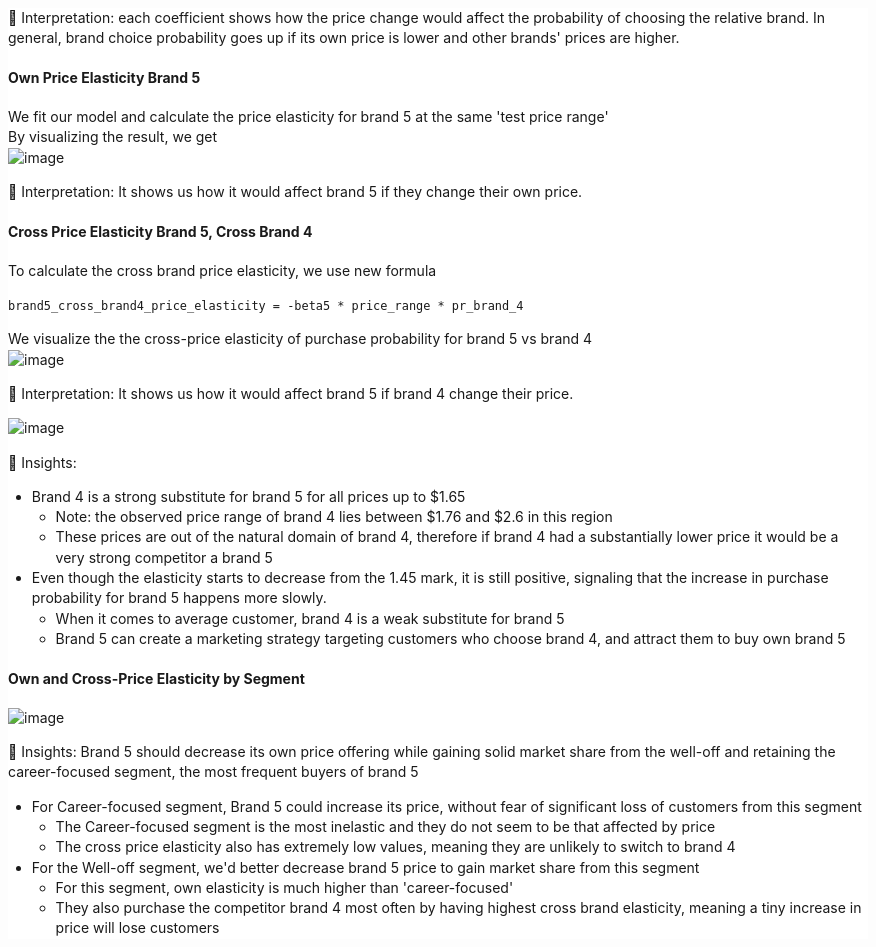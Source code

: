 🔶 Interpretation: each coefficient shows how the price change would affect the probability of choosing the relative brand. In general, brand choice probability goes up if its own price is lower and other brands' prices are higher.

#### Own Price Elasticity Brand 5
We fit our model and calculate the price elasticity for brand 5 at the same 'test price range'<br>
By visualizing the result, we get<br>
![image](https://user-images.githubusercontent.com/77659538/110494977-0c048180-812f-11eb-8b0e-699f82603802.png)

🔶 Interpretation: It shows us how it would affect brand 5 if they change their own price. 

#### Cross Price Elasticity Brand 5, Cross Brand 4
To calculate the cross brand price elasticity, we use new formula
```
brand5_cross_brand4_price_elasticity = -beta5 * price_range * pr_brand_4
```

We visualize the the cross-price elasticity of purchase probability for brand 5 vs brand 4<br>
![image](https://user-images.githubusercontent.com/77659538/110495271-5423a400-812f-11eb-9c59-4023c515089d.png)

🔶 Interpretation: It shows us how it would affect brand 5 if brand 4 change their price. 

![image](https://user-images.githubusercontent.com/77659538/110764924-957e9580-828e-11eb-80cc-151841f98585.png)


🔶 Insights:
- Brand 4 is a strong substitute for brand 5 for all prices up to \$1.65
  - Note: the observed price range of brand 4 lies between \$1.76 and \$2.6 in this region
  - These prices are out of the natural domain of brand 4, therefore if brand 4 had a substantially lower price it would be a very strong competitor a brand 5
- Even though the elasticity starts to decrease from the 1.45 mark, it is still positive, signaling that the increase in purchase probability for brand 5 happens more slowly.
  - When it comes to average customer, brand 4 is a weak substitute for brand 5 
  - Brand 5 can create a marketing strategy targeting customers who choose brand 4, and attract them to buy own brand 5

#### Own and Cross-Price Elasticity by Segment
![image](https://user-images.githubusercontent.com/77659538/110771779-da59fa80-8295-11eb-9d7e-f3b9ad51c093.png)


🔶 Insights: Brand 5 should decrease its own price offering while gaining solid market share from the well-off and retaining the career-focused segment, the most frequent buyers of brand 5
- For Career-focused segment, Brand 5 could increase its price, without fear of significant loss of customers from this segment
  - The Career-focused segment is the most inelastic and they do not seem to be that affected by price
  - The cross price elasticity also has extremely low values, meaning they are unlikely to switch to brand 4
- For the Well-off segment, we'd better decrease brand 5 price to gain market share from this segment
  - For this segment, own elasticity is much higher than 'career-focused'
  - They also purchase the competitor brand 4 most often by having highest cross brand elasticity, meaning a tiny increase in price will lose customers
